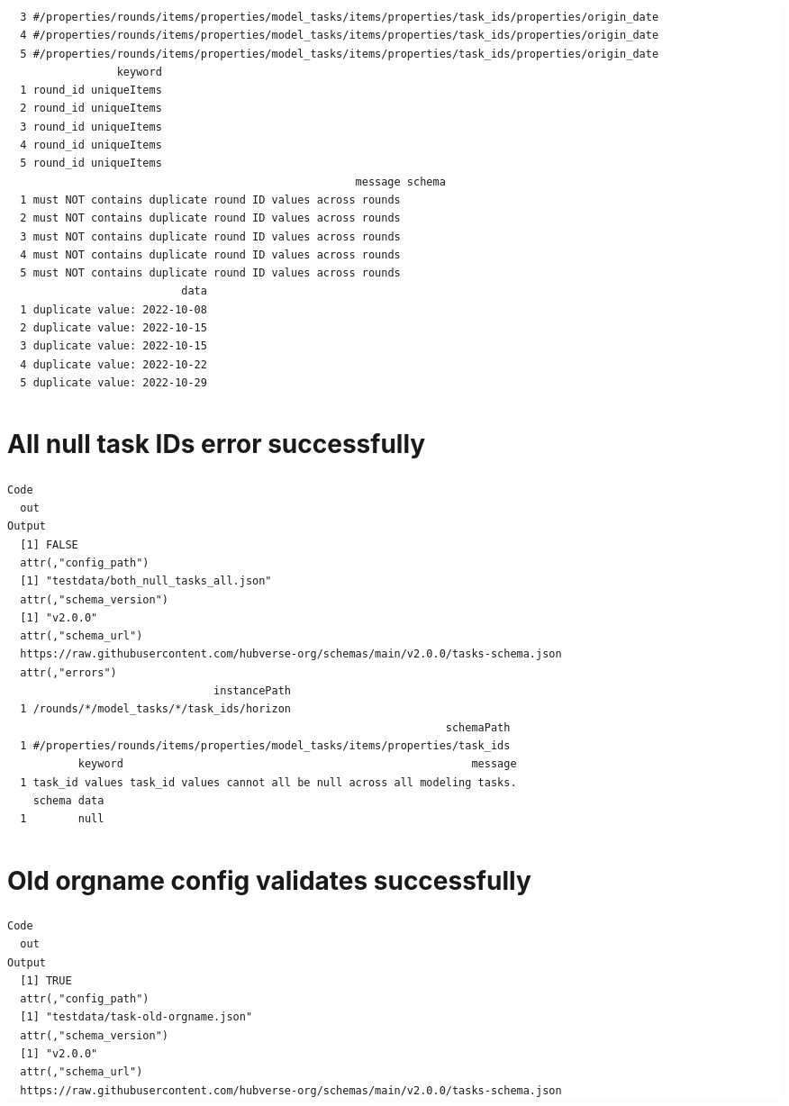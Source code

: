       3 #/properties/rounds/items/properties/model_tasks/items/properties/task_ids/properties/origin_date
      4 #/properties/rounds/items/properties/model_tasks/items/properties/task_ids/properties/origin_date
      5 #/properties/rounds/items/properties/model_tasks/items/properties/task_ids/properties/origin_date
                     keyword
      1 round_id uniqueItems
      2 round_id uniqueItems
      3 round_id uniqueItems
      4 round_id uniqueItems
      5 round_id uniqueItems
                                                          message schema
      1 must NOT contains duplicate round ID values across rounds       
      2 must NOT contains duplicate round ID values across rounds       
      3 must NOT contains duplicate round ID values across rounds       
      4 must NOT contains duplicate round ID values across rounds       
      5 must NOT contains duplicate round ID values across rounds       
                               data
      1 duplicate value: 2022-10-08
      2 duplicate value: 2022-10-15
      3 duplicate value: 2022-10-15
      4 duplicate value: 2022-10-22
      5 duplicate value: 2022-10-29

# All null task IDs error successfully

    Code
      out
    Output
      [1] FALSE
      attr(,"config_path")
      [1] "testdata/both_null_tasks_all.json"
      attr(,"schema_version")
      [1] "v2.0.0"
      attr(,"schema_url")
      https://raw.githubusercontent.com/hubverse-org/schemas/main/v2.0.0/tasks-schema.json
      attr(,"errors")
                                    instancePath
      1 /rounds/*/model_tasks/*/task_ids/horizon
                                                                        schemaPath
      1 #/properties/rounds/items/properties/model_tasks/items/properties/task_ids
               keyword                                                      message
      1 task_id values task_id values cannot all be null across all modeling tasks.
        schema data
      1        null

# Old orgname config validates successfully

    Code
      out
    Output
      [1] TRUE
      attr(,"config_path")
      [1] "testdata/task-old-orgname.json"
      attr(,"schema_version")
      [1] "v2.0.0"
      attr(,"schema_url")
      https://raw.githubusercontent.com/hubverse-org/schemas/main/v2.0.0/tasks-schema.json


